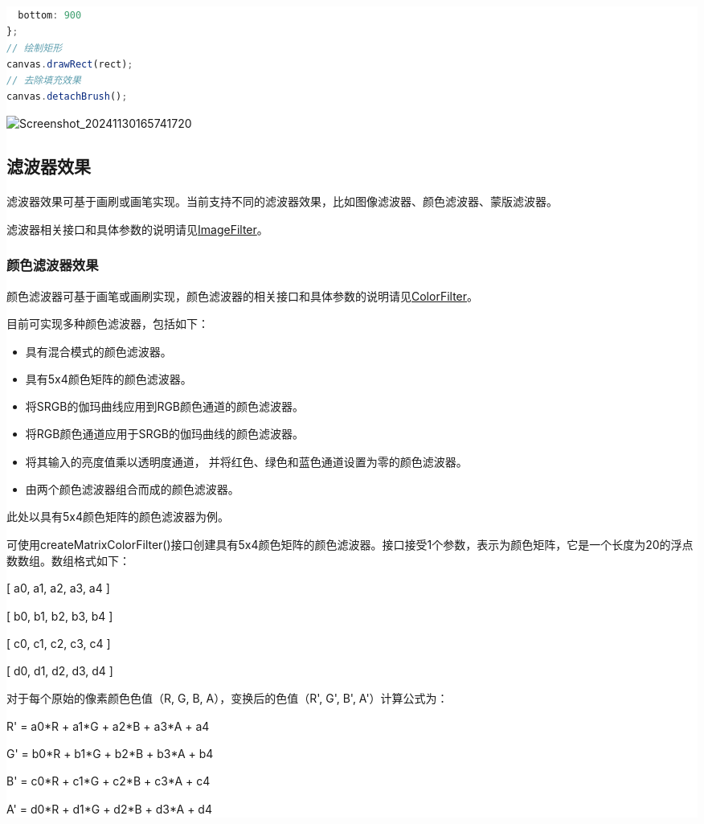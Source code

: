 ```ts
  bottom: 900
};
// 绘制矩形
canvas.drawRect(rect);
// 去除填充效果
canvas.detachBrush();
```


![Screenshot_20241130165741720](figures/Screenshot_20241130165741720.jpg)


## 滤波器效果

滤波器效果可基于画刷或画笔实现。当前支持不同的滤波器效果，比如图像滤波器、颜色滤波器、蒙版滤波器。

滤波器相关接口和具体参数的说明请见[ImageFilter](../reference/apis-arkgraphics2d/arkts-apis-graphics-drawing-ImageFilter.md)。


### 颜色滤波器效果

颜色滤波器可基于画笔或画刷实现，颜色滤波器的相关接口和具体参数的说明请见[ColorFilter](../reference/apis-arkgraphics2d/arkts-apis-graphics-drawing-ColorFilter.md)。

目前可实现多种颜色滤波器，包括如下：

- 具有混合模式的颜色滤波器。

- 具有5x4颜色矩阵的颜色滤波器。

- 将SRGB的伽玛曲线应用到RGB颜色通道的颜色滤波器。

- 将RGB颜色通道应用于SRGB的伽玛曲线的颜色滤波器。

- 将其输入的亮度值乘以透明度通道， 并将红色、绿色和蓝色通道设置为零的颜色滤波器。

- 由两个颜色滤波器组合而成的颜色滤波器。

此处以具有5x4颜色矩阵的颜色滤波器为例。

可使用createMatrixColorFilter()接口创建具有5x4颜色矩阵的颜色滤波器。接口接受1个参数，表示为颜色矩阵，它是一个长度为20的浮点数数组。数组格式如下：

[ a0, a1, a2, a3, a4 ]

[ b0, b1, b2, b3, b4 ]

[ c0, c1, c2, c3, c4 ]

[ d0, d1, d2, d3, d4 ]

对于每个原始的像素颜色色值（R, G, B, A），变换后的色值（R', G', B', A'）计算公式为：

R' = a0\*R + a1\*G + a2\*B + a3\*A + a4

G' = b0\*R + b1\*G + b2\*B + b3\*A + b4

B' = c0\*R + c1\*G + c2\*B + c3\*A + c4

A' = d0\*R + d1\*G + d2\*B + d3\*A + d4
